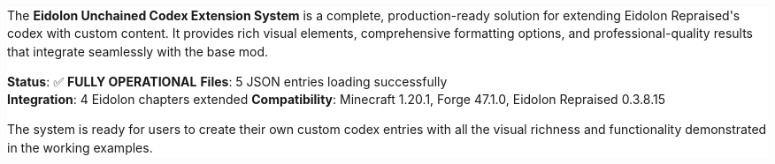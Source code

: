 The **Eidolon Unchained Codex Extension System** is a complete, production-ready solution for extending Eidolon Repraised's codex with custom content. It provides rich visual elements, comprehensive formatting options, and professional-quality results that integrate seamlessly with the base mod.

**Status**: ✅ **FULLY OPERATIONAL**
**Files**: 5 JSON entries loading successfully  
**Integration**: 4 Eidolon chapters extended
**Compatibility**: Minecraft 1.20.1, Forge 47.1.0, Eidolon Repraised 0.3.8.15

The system is ready for users to create their own custom codex entries with all the visual richness and functionality demonstrated in the working examples.
